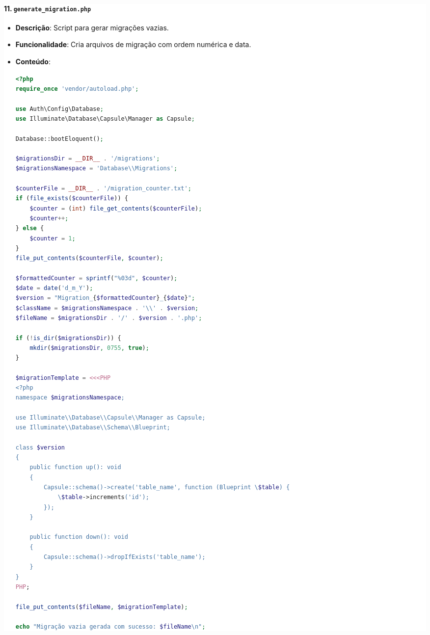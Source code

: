 #### **11. `generate_migration.php`**

- **Descrição**: Script para gerar migrações vazias.
- **Funcionalidade**: Cria arquivos de migração com ordem numérica e data.
- **Conteúdo**:

  ```php
  <?php
  require_once 'vendor/autoload.php';

  use Auth\Config\Database;
  use Illuminate\Database\Capsule\Manager as Capsule;

  Database::bootEloquent();

  $migrationsDir = __DIR__ . '/migrations';
  $migrationsNamespace = 'Database\\Migrations';

  $counterFile = __DIR__ . '/migration_counter.txt';
  if (file_exists($counterFile)) {
      $counter = (int) file_get_contents($counterFile);
      $counter++;
  } else {
      $counter = 1;
  }
  file_put_contents($counterFile, $counter);

  $formattedCounter = sprintf("%03d", $counter);
  $date = date('d_m_Y');
  $version = "Migration_{$formattedCounter}_{$date}";
  $className = $migrationsNamespace . '\\' . $version;
  $fileName = $migrationsDir . '/' . $version . '.php';

  if (!is_dir($migrationsDir)) {
      mkdir($migrationsDir, 0755, true);
  }

  $migrationTemplate = <<<PHP
  <?php
  namespace $migrationsNamespace;

  use Illuminate\\Database\\Capsule\\Manager as Capsule;
  use Illuminate\\Database\\Schema\\Blueprint;

  class $version
  {
      public function up(): void
      {
          Capsule::schema()->create('table_name', function (Blueprint \$table) {
              \$table->increments('id');
          });
      }

      public function down(): void
      {
          Capsule::schema()->dropIfExists('table_name');
      }
  }
  PHP;

  file_put_contents($fileName, $migrationTemplate);

  echo "Migração vazia gerada com sucesso: $fileName\n";
  ```

